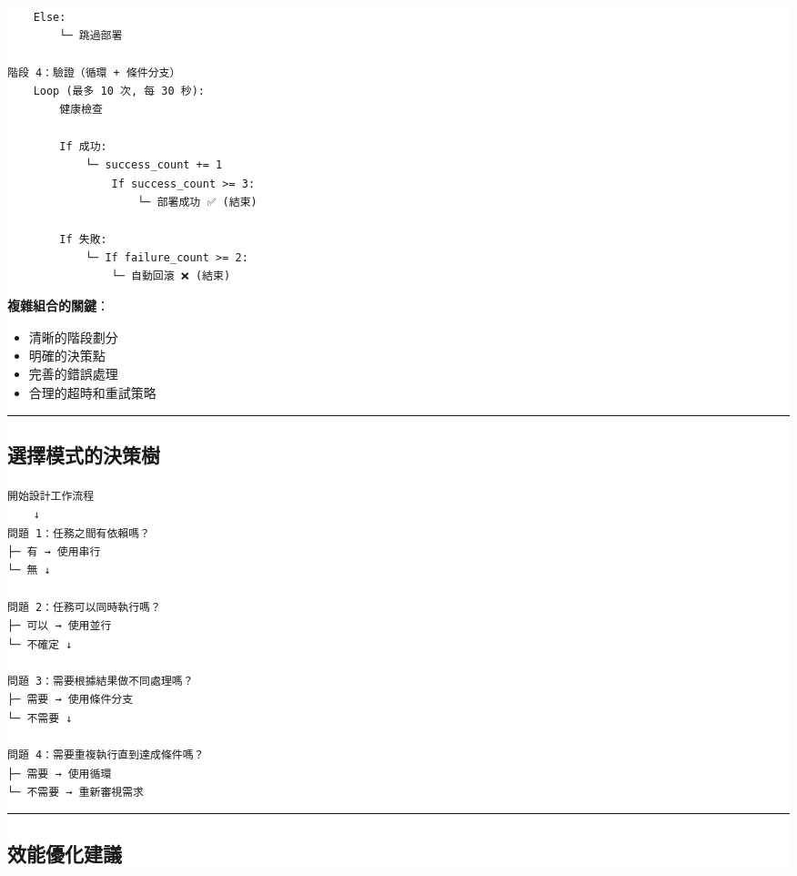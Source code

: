 ```
    Else:
        └─ 跳過部署

階段 4：驗證（循環 + 條件分支）
    Loop (最多 10 次, 每 30 秒):
        健康檢查

        If 成功:
            └─ success_count += 1
                If success_count >= 3:
                    └─ 部署成功 ✅ (結束)

        If 失敗:
            └─ If failure_count >= 2:
                └─ 自動回滾 ❌ (結束)
```

**複雜組合的關鍵**：
- 清晰的階段劃分
- 明確的決策點
- 完善的錯誤處理
- 合理的超時和重試策略

---

## 選擇模式的決策樹

```
開始設計工作流程
    ↓
問題 1：任務之間有依賴嗎？
├─ 有 → 使用串行
└─ 無 ↓

問題 2：任務可以同時執行嗎？
├─ 可以 → 使用並行
└─ 不確定 ↓

問題 3：需要根據結果做不同處理嗎？
├─ 需要 → 使用條件分支
└─ 不需要 ↓

問題 4：需要重複執行直到達成條件嗎？
├─ 需要 → 使用循環
└─ 不需要 → 重新審視需求
```

---

## 效能優化建議
